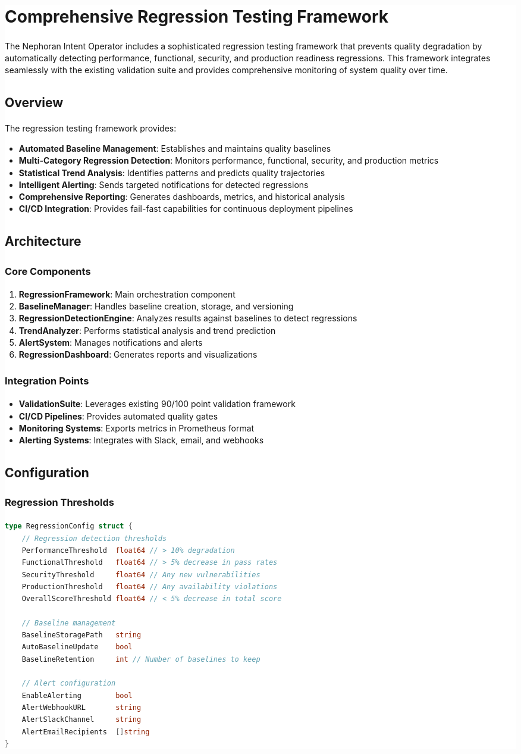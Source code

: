 # Comprehensive Regression Testing Framework

The Nephoran Intent Operator includes a sophisticated regression testing framework that prevents quality degradation by automatically detecting performance, functional, security, and production readiness regressions. This framework integrates seamlessly with the existing validation suite and provides comprehensive monitoring of system quality over time.

## Overview

The regression testing framework provides:

- **Automated Baseline Management**: Establishes and maintains quality baselines
- **Multi-Category Regression Detection**: Monitors performance, functional, security, and production metrics
- **Statistical Trend Analysis**: Identifies patterns and predicts quality trajectories  
- **Intelligent Alerting**: Sends targeted notifications for detected regressions
- **Comprehensive Reporting**: Generates dashboards, metrics, and historical analysis
- **CI/CD Integration**: Provides fail-fast capabilities for continuous deployment pipelines

## Architecture

### Core Components

1. **RegressionFramework**: Main orchestration component
2. **BaselineManager**: Handles baseline creation, storage, and versioning
3. **RegressionDetectionEngine**: Analyzes results against baselines to detect regressions
4. **TrendAnalyzer**: Performs statistical analysis and trend prediction
5. **AlertSystem**: Manages notifications and alerts
6. **RegressionDashboard**: Generates reports and visualizations

### Integration Points

- **ValidationSuite**: Leverages existing 90/100 point validation framework
- **CI/CD Pipelines**: Provides automated quality gates
- **Monitoring Systems**: Exports metrics in Prometheus format
- **Alerting Systems**: Integrates with Slack, email, and webhooks

## Configuration

### Regression Thresholds

```go
type RegressionConfig struct {
    // Regression detection thresholds
    PerformanceThreshold  float64 // > 10% degradation
    FunctionalThreshold   float64 // > 5% decrease in pass rates  
    SecurityThreshold     float64 // Any new vulnerabilities
    ProductionThreshold   float64 // Any availability violations
    OverallScoreThreshold float64 // < 5% decrease in total score
    
    // Baseline management
    BaselineStoragePath   string
    AutoBaselineUpdate    bool
    BaselineRetention     int // Number of baselines to keep
    
    // Alert configuration
    EnableAlerting        bool
    AlertWebhookURL       string
    AlertSlackChannel     string
    AlertEmailRecipients  []string
}
```
